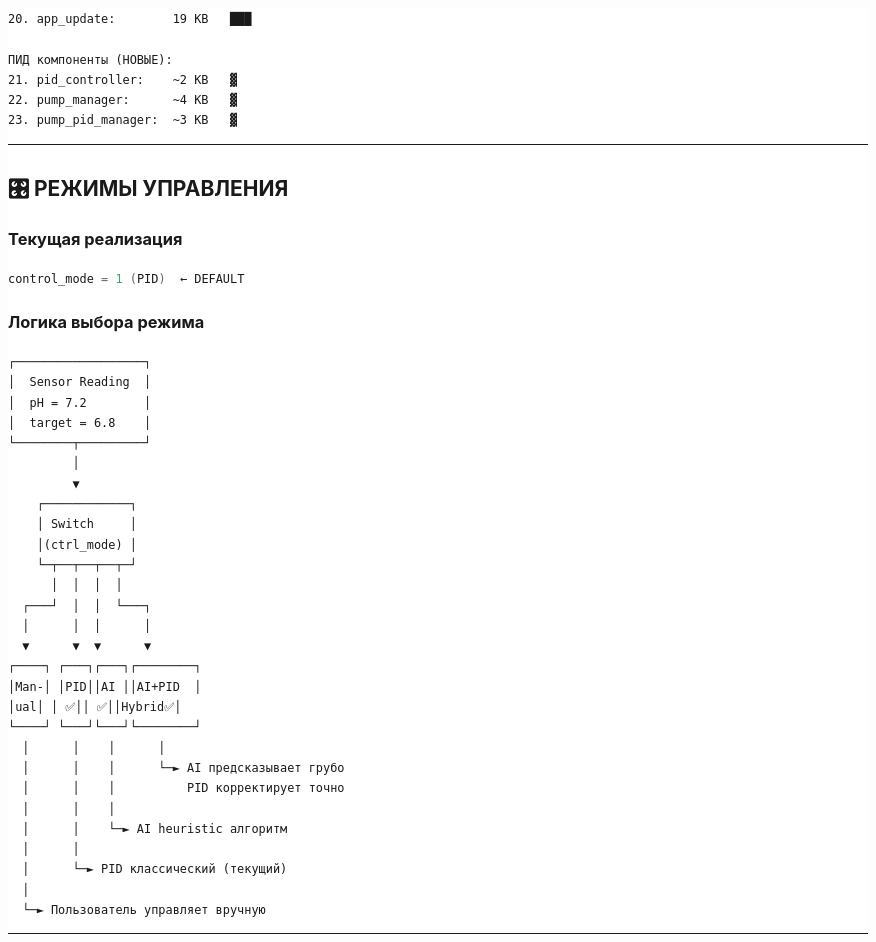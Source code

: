 ```
20. app_update:        19 KB   ███

ПИД компоненты (НОВЫЕ):
21. pid_controller:    ~2 KB   ▓
22. pump_manager:      ~4 KB   ▓
23. pump_pid_manager:  ~3 KB   ▓
```

---

## 🎛️ РЕЖИМЫ УПРАВЛЕНИЯ

### Текущая реализация

```c
control_mode = 1 (PID)  ← DEFAULT
```

### Логика выбора режима

```
┌──────────────────┐
│  Sensor Reading  │
│  pH = 7.2        │
│  target = 6.8    │
└────────┬─────────┘
         │
         ▼
    ┌────────────┐
    │ Switch     │
    │(ctrl_mode) │
    └─┬──┬──┬──┬─┘
      │  │  │  │
  ┌───┘  │  │  └───┐
  │      │  │      │
  ▼      ▼  ▼      ▼
┌────┐ ┌───┐┌───┐┌────────┐
│Man-│ │PID││AI ││AI+PID  │
│ual│ │ ✅││ ✅││Hybrid✅│
└────┘ └───┘└───┘└────────┘
  │      │    │      │
  │      │    │      └─► AI предсказывает грубо
  │      │    │          PID корректирует точно
  │      │    │
  │      │    └─► AI heuristic алгоритм
  │      │
  │      └─► PID классический (текущий)
  │
  └─► Пользователь управляет вручную
```

---
